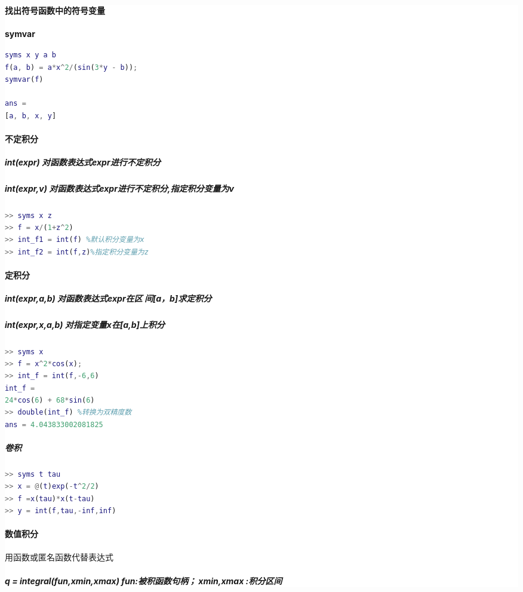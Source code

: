 #### 找出符号函数中的符号变量

**symvar**

```matlab
syms x y a b 
f(a, b) = a*x^2/(sin(3*y - b)); 
symvar(f)

ans =
[a, b, x, y]
```

#### 不定积分

##### int(expr) 对函数表达式expr进行不定积分

##### int(expr,v) 对函数表达式expr进行不定积分,指定积分变量为v

```matlab
>> syms x z
>> f = x/(1+z^2)
>> int_f1 = int(f) %默认积分变量为x
>> int_f2 = int(f,z)%指定积分变量为z
```

#### 定积分

##### int(expr,a,b) 对函数表达式expr在区 间[a，b]求定积分

##### int(expr,x,a,b) 对指定变量x在[a,b]上积分

```matlab
>> syms x
>> f = x^2*cos(x);
>> int_f = int(f,-6,6)
int_f = 
24*cos(6) + 68*sin(6)
>> double(int_f) %转换为双精度数
ans = 4.043833002081825
```

##### 卷积

```matlab
>> syms t tau
>> x = @(t)exp(-t^2/2)
>> f =x(tau)*x(t-tau)
>> y = int(f,tau,-inf,inf)
```

#### 数值积分

用函数或匿名函数代替表达式

##### q = integral(fun,xmin,xmax)   fun:被积函数句柄； xmin,xmax :积分区间
